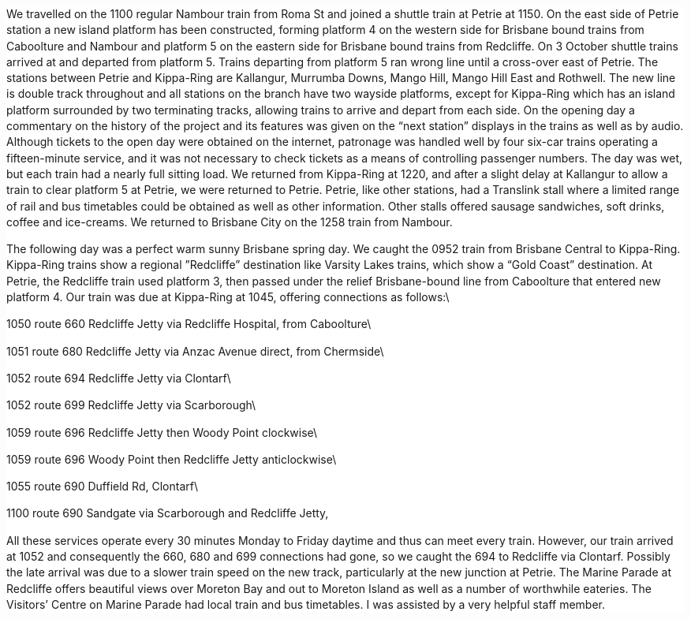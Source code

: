 We travelled on the 1100 regular Nambour train from Roma St and joined a
shuttle train at Petrie at 1150. On the east side of Petrie station a
new island platform has been constructed, forming platform 4 on the
western side for Brisbane bound trains from Caboolture and Nambour and
platform 5 on the eastern side for Brisbane bound trains from Redcliffe.
On 3 October shuttle trains arrived at and departed from platform 5.
Trains departing from platform 5 ran wrong line until a cross-over east
of Petrie. The stations between Petrie and Kippa-Ring are Kallangur,
Murrumba Downs, Mango Hill, Mango Hill East and Rothwell. The new line
is double track throughout and all stations on the branch have two
wayside platforms, except for Kippa-Ring which has an island platform
surrounded by two terminating tracks, allowing trains to arrive and
depart from each side. On the opening day a commentary on the history of
the project and its features was given on the “next station” displays in
the trains as well as by audio. Although tickets to the open day were
obtained on the internet, patronage was handled well by four six-car
trains operating a fifteen-minute service, and it was not necessary to
check tickets as a means of controlling passenger numbers. The day was
wet, but each train had a nearly full sitting load. We returned from
Kippa-Ring at 1220, and after a slight delay at Kallangur to allow a
train to clear platform 5 at Petrie, we were returned to Petrie. Petrie,
like other stations, had a Translink stall where a limited range of rail
and bus timetables could be obtained as well as other information. Other
stalls offered sausage sandwiches, soft drinks, coffee and ice-creams.
We returned to Brisbane City on the 1258 train from Nambour.

The following day was a perfect warm sunny Brisbane spring day. We
caught the 0952 train from Brisbane Central to Kippa-Ring. Kippa-Ring
trains show a regional ”Redcliffe” destination like Varsity Lakes
trains, which show a “Gold Coast” destination. At Petrie, the Redcliffe
train used platform 3, then passed under the relief Brisbane-bound line
from Caboolture that entered new platform 4. Our train was due at
Kippa-Ring at 1045, offering connections as follows:\

1050 route 660 Redcliffe Jetty via Redcliffe Hospital, from Caboolture\

1051 route 680 Redcliffe Jetty via Anzac Avenue direct, from Chermside\

1052 route 694 Redcliffe Jetty via Clontarf\

1052 route 699 Redcliffe Jetty via Scarborough\

1059 route 696 Redcliffe Jetty then Woody Point clockwise\

1059 route 696 Woody Point then Redcliffe Jetty anticlockwise\

1055 route 690 Duffield Rd, Clontarf\

1100 route 690 Sandgate via Scarborough and Redcliffe Jetty,

All these services operate every 30 minutes Monday to Friday daytime and
thus can meet every train. However, our train arrived at 1052 and
consequently the 660, 680 and 699 connections had gone, so we caught the
694 to Redcliffe via Clontarf. Possibly the late arrival was due to a
slower train speed on the new track, particularly at the new junction at
Petrie. The Marine Parade at Redcliffe offers beautiful views over
Moreton Bay and out to Moreton Island as well as a number of worthwhile
eateries. The Visitors’ Centre on Marine Parade had local train and bus
timetables. I was assisted by a very helpful staff member.
